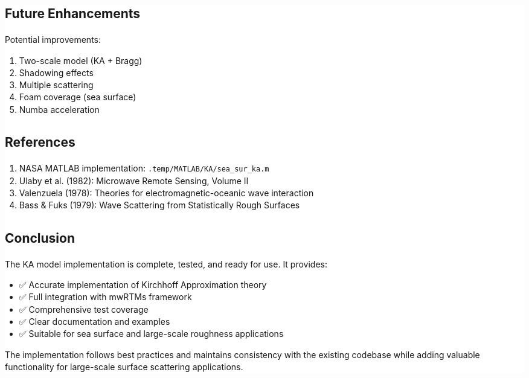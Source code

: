 ## Future Enhancements

Potential improvements:
1. Two-scale model (KA + Bragg)
2. Shadowing effects
3. Multiple scattering
4. Foam coverage (sea surface)
5. Numba acceleration

## References

1. NASA MATLAB implementation: `.temp/MATLAB/KA/sea_sur_ka.m`
2. Ulaby et al. (1982): Microwave Remote Sensing, Volume II
3. Valenzuela (1978): Theories for electromagnetic-oceanic wave interaction
4. Bass & Fuks (1979): Wave Scattering from Statistically Rough Surfaces

## Conclusion

The KA model implementation is complete, tested, and ready for use. It provides:
- ✅ Accurate implementation of Kirchhoff Approximation theory
- ✅ Full integration with mwRTMs framework
- ✅ Comprehensive test coverage
- ✅ Clear documentation and examples
- ✅ Suitable for sea surface and large-scale roughness applications

The implementation follows best practices and maintains consistency with the existing codebase while adding valuable functionality for large-scale surface scattering applications.
